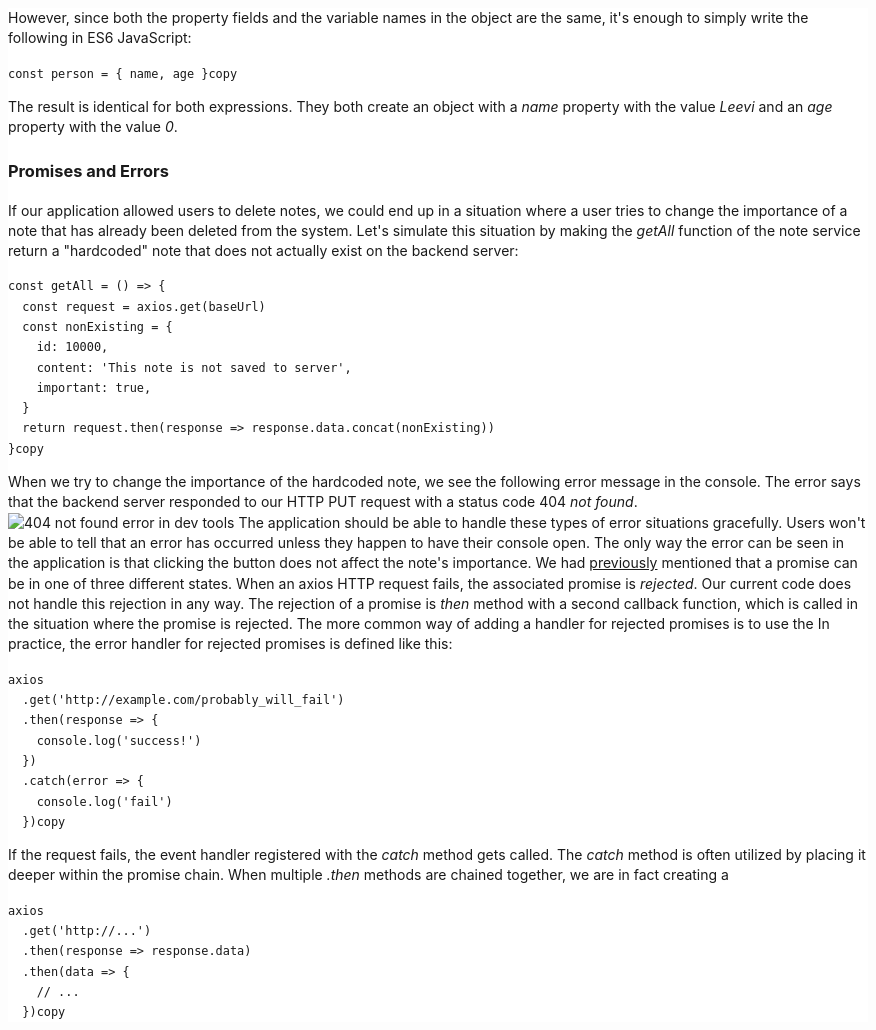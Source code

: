 However, since both the property fields and the variable names in the object are the same, it's enough to simply write the following in ES6 JavaScript:
```
const person = { name, age }copy
```

The result is identical for both expressions. They both create an object with a _name_ property with the value _Leevi_ and an _age_ property with the value _0_.
### Promises and Errors
If our application allowed users to delete notes, we could end up in a situation where a user tries to change the importance of a note that has already been deleted from the system.
Let's simulate this situation by making the _getAll_ function of the note service return a "hardcoded" note that does not actually exist on the backend server:
```
const getAll = () => {
  const request = axios.get(baseUrl)
  const nonExisting = {
    id: 10000,
    content: 'This note is not saved to server',
    important: true,
  }
  return request.then(response => response.data.concat(nonExisting))
}copy
```

When we try to change the importance of the hardcoded note, we see the following error message in the console. The error says that the backend server responded to our HTTP PUT request with a status code 404 _not found_.
![404 not found error in dev tools](../assets/3ea8aa9a4558bd74.png)
The application should be able to handle these types of error situations gracefully. Users won't be able to tell that an error has occurred unless they happen to have their console open. The only way the error can be seen in the application is that clicking the button does not affect the note's importance.
We had [previously](../part2/01-getting-data-from-server-axios-and-promises.md) mentioned that a promise can be in one of three different states. When an axios HTTP request fails, the associated promise is _rejected_. Our current code does not handle this rejection in any way.
The rejection of a promise is _then_ method with a second callback function, which is called in the situation where the promise is rejected.
The more common way of adding a handler for rejected promises is to use the 
In practice, the error handler for rejected promises is defined like this:
```
axios
  .get('http://example.com/probably_will_fail')
  .then(response => {
    console.log('success!')
  })
  .catch(error => {
    console.log('fail')
  })copy
```

If the request fails, the event handler registered with the _catch_ method gets called.
The _catch_ method is often utilized by placing it deeper within the promise chain.
When multiple _.then_ methods are chained together, we are in fact creating a 
```
axios
  .get('http://...')
  .then(response => response.data)
  .then(data => {
    // ...
  })copy
```
